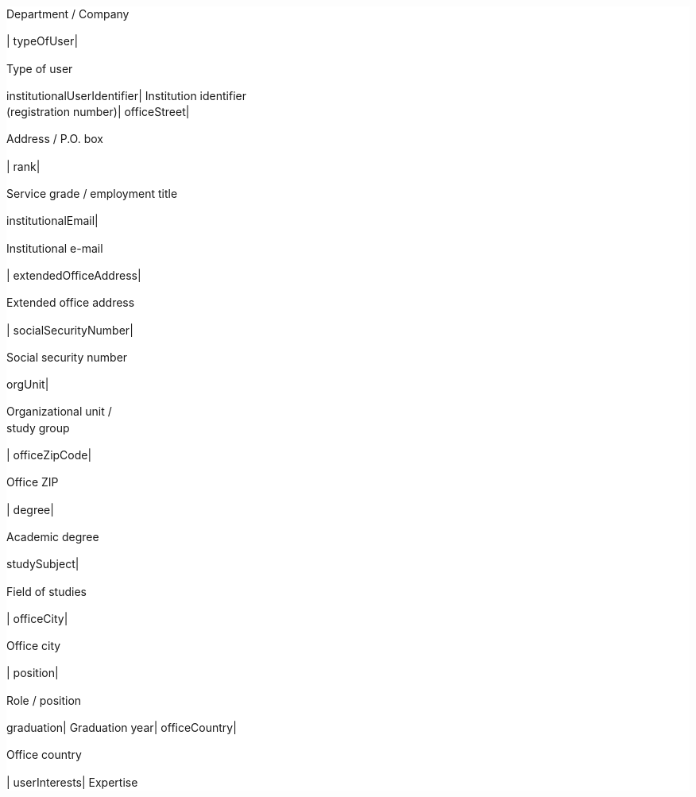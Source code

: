 Department / Company

| typeOfUser|

Type of user  
  
institutionalUserIdentifier| Institution identifier  
(registration number)| officeStreet|

Address / P.O. box

| rank|

Service grade / employment title  
  
institutionalEmail|

Institutional e-mail

| extendedOfficeAddress|

Extended office address

| socialSecurityNumber|

Social security number  
  
orgUnit|

Organizational unit /  
study group

| officeZipCode|

Office ZIP

| degree|

Academic degree  
  
studySubject|

Field of studies

| officeCity|

Office city

| position|

Role / position  
  
graduation| Graduation year| officeCountry|

Office country

| userInterests| Expertise  
  
